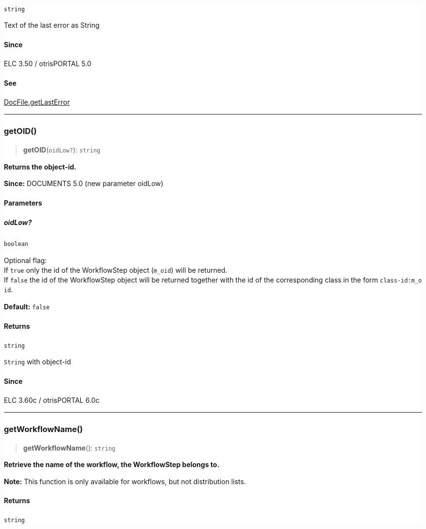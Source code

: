 `string`

Text of the last error as String

#### Since

ELC 3.50 / otrisPORTAL 5.0

#### See

[DocFile.getLastError](DocFile.md#getlasterror)

***

### getOID()

> **getOID**(`oidLow?`): `string`

**Returns the object-id.**  
 
  
**Since:** DOCUMENTS 5.0 (new parameter oidLow)

#### Parameters

##### oidLow?

`boolean`

Optional flag:   
If `true` only the id of the WorkflowStep object (`m_oid`) will be returned.   
If `false` the id of the WorkflowStep object will be returned together with the id of the corresponding class in the form `class-id:m_oid`.   

**Default:** `false`

#### Returns

`string`

`String` with object-id

#### Since

ELC 3.60c / otrisPORTAL 6.0c

***

### getWorkflowName()

> **getWorkflowName**(): `string`

**Retrieve the name of the workflow, the WorkflowStep belongs to.**  

**Note:** This function is only available for workflows, but not distribution lists.

#### Returns

`string`
